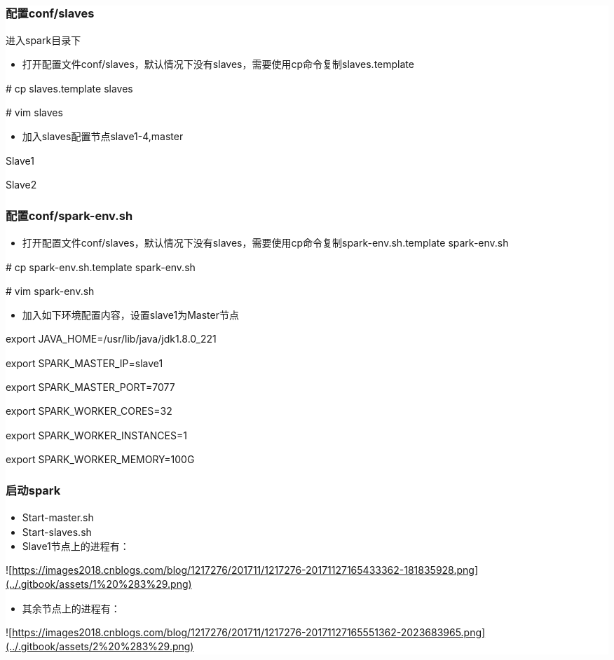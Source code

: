 ### 配置conf/slaves

进入spark目录下

* 打开配置文件conf/slaves，默认情况下没有slaves，需要使用cp命令复制slaves.template

\# cp slaves.template slaves

\# vim slaves

* 加入slaves配置节点slave1-4,master

Slave1

Slave2

### 配置conf/spark-env.sh

* 打开配置文件conf/slaves，默认情况下没有slaves，需要使用cp命令复制spark-env.sh.template spark-env.sh

\# cp spark-env.sh.template spark-env.sh

\# vim spark-env.sh

* 加入如下环境配置内容，设置slave1为Master节点

export JAVA\_HOME=/usr/lib/java/jdk1.8.0\_221

export SPARK\_MASTER\_IP=slave1

export SPARK\_MASTER\_PORT=7077

export SPARK\_WORKER\_CORES=32

export SPARK\_WORKER\_INSTANCES=1

export SPARK\_WORKER\_MEMORY=100G

### 启动spark

* Start-master.sh
* Start-slaves.sh
* Slave1节点上的进程有：

![https://images2018.cnblogs.com/blog/1217276/201711/1217276-20171127165433362-181835928.png](../.gitbook/assets/1%20%283%29.png)

* 其余节点上的进程有：

![https://images2018.cnblogs.com/blog/1217276/201711/1217276-20171127165551362-2023683965.png](../.gitbook/assets/2%20%283%29.png)
